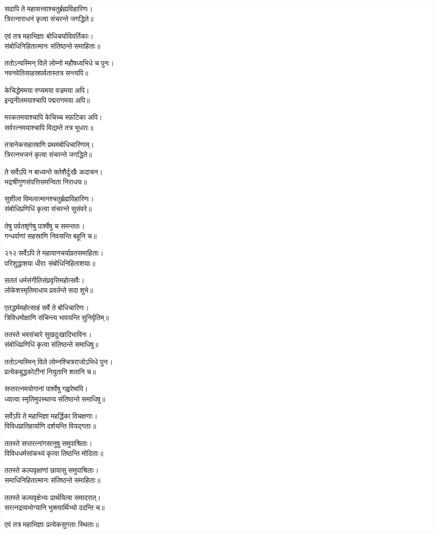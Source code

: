 सदापि ते महासत्त्वाश्चतुर्ब्रह्मविहारिणः।  
त्रिरत्नाराधनं कृत्वा संचरन्ते जगद्धिते॥

एवं तत्र महाभिज्ञाः बोधिचर्याविवर्तिकाः।  
संबोधिनिहितात्मानः संतिष्ठन्ते समाहिताः॥

ततोऽन्यस्मिन् विले लोम्नो महौषध्यभिधे च पुनः।  
नवनवेतिसाहस्रपर्वतास्तत्र सन्त्यपि॥

केचिद्धेममया रुप्यमया वज्रमया अपि।  
इन्द्रनीलमयाश्चापि पद्मरागमया अपि॥

मरकतमयाश्चापि केचिच्च स्फ़टिका अपि।  
सर्वरत्नमयाश्चापि विद्यम्ते तत्र भूधराः॥

तत्रानेकसहास्राणि प्रथमबोधिचारिणाम्।  
त्रिरत्नभजनं कृत्वा संचरन्ते जगद्धिते॥

ते सर्वेऽपि न बाध्यन्ते क्लेशैर्दुःखैः कदाचन।  
भद्रश्रीगुणसंपत्तिसमन्विता निराधयः॥

सुशीला विमलात्मानश्चतुर्ब्रह्मविहारिणः।  
संबोधिप्रणिधिं कृत्वा संचरन्ते सुसंवरे॥

तेषु पर्वतशृंगेषु पार्श्वेषु च समन्ततः।  
गन्धर्वाणां सहस्राणि निवसन्ति बहूनि च॥

२१२
सर्वेऽपि ते महायानचर्याव्रतसमाहिताः।  
परिशुद्धाशया धीराः संबोधिनिहिताशयाः॥

सततं धर्मसंगीतिसंप्रवृत्तिमहोत्सवैः।  
लोकेशस्मृतिमाधाय प्रवर्तन्ते सदा शुभे॥

एतद्धर्ममहोत्साहं सर्वे ते बोधिचारिणः।  
त्रिविधमोक्षाणि संचिन्त्य भावयन्ति सुनिर्वृतिम्॥

ततस्ते भवसंचारे सुखदुःखादिभाविनः।  
संबोधिप्रणिधिं कृत्वा संतिष्ठन्ते समाधिषु॥

ततोऽन्यस्मिन् विले लोम्नश्चित्रराजोऽभिधे पुनः।  
प्रत्येकबुद्धकोटीनां नियुतानि शतानि च॥

सप्तरत्नमयोगानां पार्श्वेषु गह्वरेष्वपि।  
ध्यात्वा स्मृतिमुपस्थाप्य संतिष्ठन्ते समाधिषु॥

सर्वेऽपि ते महाभिज्ञा महर्द्धिका विचक्षणाः।  
विविधप्रातिहार्याणि दर्शयन्ति वियद्गताः॥

ततस्ते सप्तरत्नांगसानुषु समुपाश्रिताः।  
विविधधर्मसांकथ्यं कृत्वा तिष्ठन्ति मोदिताः॥

ततस्ते कल्पवृक्षाणां छायासु समुपाश्रिताः।  
समाधिनिहितात्मानः संतिष्ठन्ते समाहिताः॥

ततस्ते कल्पवृक्षेभ्यः प्रार्थयित्वा समादरात्।  
सरत्नद्रव्यभोग्यानि भुक्त्वार्थिभ्यो ददन्ति च॥

एवं तत्र महाभिज्ञाः प्रत्येकसुगताः स्थिताः॥
